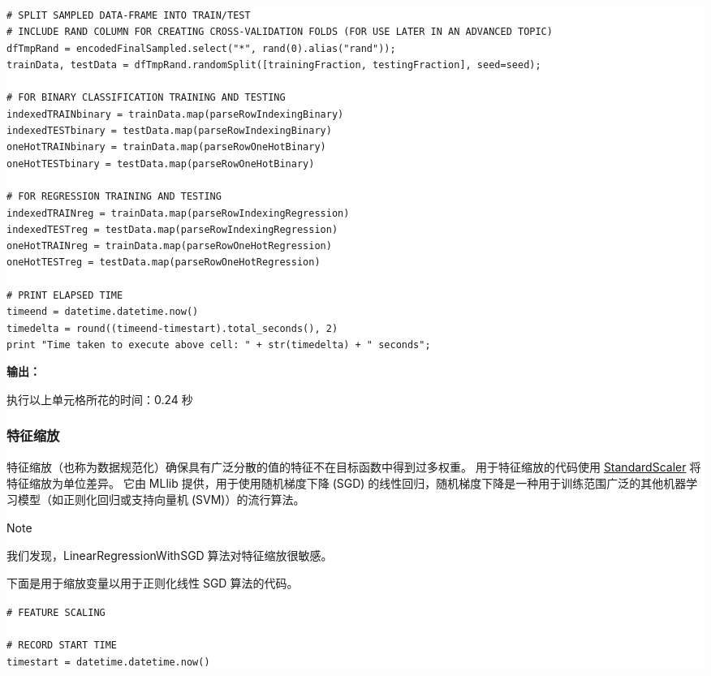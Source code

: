     # SPLIT SAMPLED DATA-FRAME INTO TRAIN/TEST
    # INCLUDE RAND COLUMN FOR CREATING CROSS-VALIDATION FOLDS (FOR USE LATER IN AN ADVANCED TOPIC)
    dfTmpRand = encodedFinalSampled.select("*", rand(0).alias("rand"));
    trainData, testData = dfTmpRand.randomSplit([trainingFraction, testingFraction], seed=seed);

    # FOR BINARY CLASSIFICATION TRAINING AND TESTING
    indexedTRAINbinary = trainData.map(parseRowIndexingBinary)
    indexedTESTbinary = testData.map(parseRowIndexingBinary)
    oneHotTRAINbinary = trainData.map(parseRowOneHotBinary)
    oneHotTESTbinary = testData.map(parseRowOneHotBinary)

    # FOR REGRESSION TRAINING AND TESTING
    indexedTRAINreg = trainData.map(parseRowIndexingRegression)
    indexedTESTreg = testData.map(parseRowIndexingRegression)
    oneHotTRAINreg = trainData.map(parseRowOneHotRegression)
    oneHotTESTreg = testData.map(parseRowOneHotRegression)

    # PRINT ELAPSED TIME
    timeend = datetime.datetime.now()
    timedelta = round((timeend-timestart).total_seconds(), 2) 
    print "Time taken to execute above cell: " + str(timedelta) + " seconds"; 

**输出：**

执行以上单元格所花的时间：0.24 秒

### <a name="feature-scaling"></a>特征缩放
特征缩放（也称为数据规范化）确保具有广泛分散的值的特征不在目标函数中得到过多权重。 用于特征缩放的代码使用 [StandardScaler](https://spark.apache.org/docs/latest/api/python/pyspark.mllib.html#pyspark.mllib.feature.StandardScaler) 将特征缩放为单位差异。 它由 MLlib 提供，用于使用随机梯度下降 (SGD) 的线性回归，随机梯度下降是一种用于训练范围广泛的其他机器学习模型（如正则化回归或支持向量机 (SVM)）的流行算法。

> [!NOTE]
> 我们发现，LinearRegressionWithSGD 算法对特征缩放很敏感。
> 
> 

下面是用于缩放变量以用于正则化线性 SGD 算法的代码。

    # FEATURE SCALING

    # RECORD START TIME
    timestart = datetime.datetime.now()
